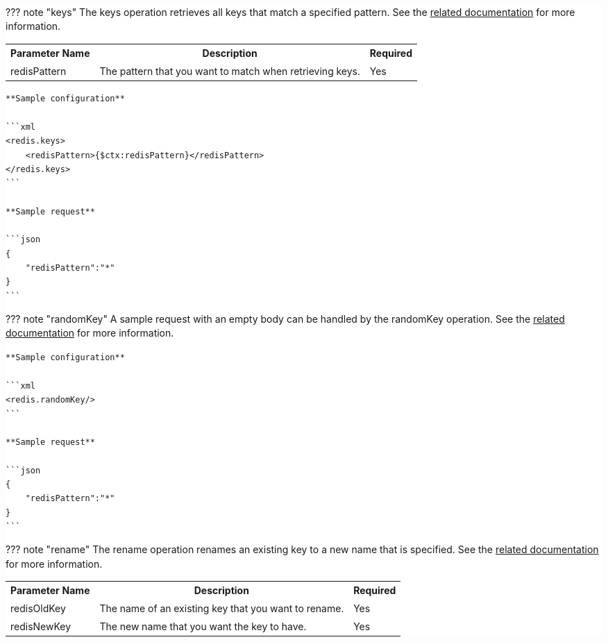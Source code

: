 ??? note "keys"
    The keys operation retrieves all keys that match a specified pattern. See the [related documentation](https://redis.io/commands/keys) for more information.
    <table>
        <tr>
            <th>Parameter Name</th>
            <th>Description</th>
            <th>Required</th>
        </tr>
        <tr>
            <td>redisPattern</td>
            <td>The pattern that you want to match when retrieving keys.</td>
            <td>Yes</td>
        </tr>
    </table>

    **Sample configuration**

    ```xml
    <redis.keys>
        <redisPattern>{$ctx:redisPattern}</redisPattern>
    </redis.keys>
    ```
    
    **Sample request**

    ```json
    {
        "redisPattern":"*"
    }
    ```

??? note "randomKey"
    A sample request with an empty body can be handled by the randomKey operation. See the [related documentation](https://redis.io/commands/randomkey) for more information.
    
    **Sample configuration**

    ```xml
    <redis.randomKey/>
    ```
    
    **Sample request**

    ```json
    {
        "redisPattern":"*"
    }
    ```

??? note "rename"
    The rename operation renames an existing key to a new name that is specified. See the [related documentation](https://redis.io/commands/rename) for more information.
    <table>
        <tr>
            <th>Parameter Name</th>
            <th>Description</th>
            <th>Required</th>
        </tr>
        <tr>
            <td>redisOldKey</td>
            <td>The name of an existing key that you want to rename.</td>
            <td>Yes</td>
        </tr>
        <tr>
            <td>redisNewKey</td>
            <td>The new name that you want the key to have.</td>
            <td>Yes</td>